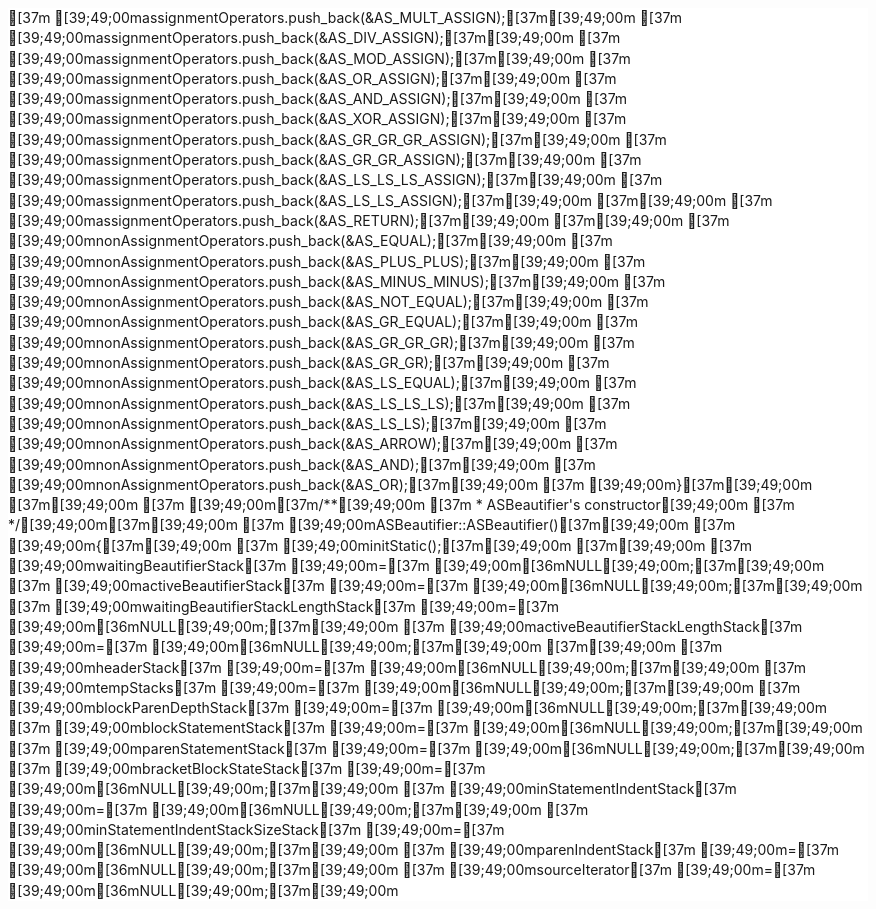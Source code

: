 [37m    [39;49;00massignmentOperators.push_back(&AS_MULT_ASSIGN);[37m[39;49;00m
[37m    [39;49;00massignmentOperators.push_back(&AS_DIV_ASSIGN);[37m[39;49;00m
[37m    [39;49;00massignmentOperators.push_back(&AS_MOD_ASSIGN);[37m[39;49;00m
[37m    [39;49;00massignmentOperators.push_back(&AS_OR_ASSIGN);[37m[39;49;00m
[37m    [39;49;00massignmentOperators.push_back(&AS_AND_ASSIGN);[37m[39;49;00m
[37m    [39;49;00massignmentOperators.push_back(&AS_XOR_ASSIGN);[37m[39;49;00m
[37m    [39;49;00massignmentOperators.push_back(&AS_GR_GR_GR_ASSIGN);[37m[39;49;00m
[37m    [39;49;00massignmentOperators.push_back(&AS_GR_GR_ASSIGN);[37m[39;49;00m
[37m    [39;49;00massignmentOperators.push_back(&AS_LS_LS_LS_ASSIGN);[37m[39;49;00m
[37m    [39;49;00massignmentOperators.push_back(&AS_LS_LS_ASSIGN);[37m[39;49;00m
[37m[39;49;00m
[37m    [39;49;00massignmentOperators.push_back(&AS_RETURN);[37m[39;49;00m
[37m[39;49;00m
[37m    [39;49;00mnonAssignmentOperators.push_back(&AS_EQUAL);[37m[39;49;00m
[37m    [39;49;00mnonAssignmentOperators.push_back(&AS_PLUS_PLUS);[37m[39;49;00m
[37m    [39;49;00mnonAssignmentOperators.push_back(&AS_MINUS_MINUS);[37m[39;49;00m
[37m    [39;49;00mnonAssignmentOperators.push_back(&AS_NOT_EQUAL);[37m[39;49;00m
[37m    [39;49;00mnonAssignmentOperators.push_back(&AS_GR_EQUAL);[37m[39;49;00m
[37m    [39;49;00mnonAssignmentOperators.push_back(&AS_GR_GR_GR);[37m[39;49;00m
[37m    [39;49;00mnonAssignmentOperators.push_back(&AS_GR_GR);[37m[39;49;00m
[37m    [39;49;00mnonAssignmentOperators.push_back(&AS_LS_EQUAL);[37m[39;49;00m
[37m    [39;49;00mnonAssignmentOperators.push_back(&AS_LS_LS_LS);[37m[39;49;00m
[37m    [39;49;00mnonAssignmentOperators.push_back(&AS_LS_LS);[37m[39;49;00m
[37m    [39;49;00mnonAssignmentOperators.push_back(&AS_ARROW);[37m[39;49;00m
[37m    [39;49;00mnonAssignmentOperators.push_back(&AS_AND);[37m[39;49;00m
[37m    [39;49;00mnonAssignmentOperators.push_back(&AS_OR);[37m[39;49;00m
[37m  [39;49;00m}[37m[39;49;00m
[37m[39;49;00m
[37m  [39;49;00m[37m/**[39;49;00m
[37m   * ASBeautifier's constructor[39;49;00m
[37m   */[39;49;00m[37m[39;49;00m
[37m  [39;49;00mASBeautifier::ASBeautifier()[37m[39;49;00m
[37m  [39;49;00m{[37m[39;49;00m
[37m    [39;49;00minitStatic();[37m[39;49;00m
[37m[39;49;00m
[37m    [39;49;00mwaitingBeautifierStack[37m [39;49;00m=[37m [39;49;00m[36mNULL[39;49;00m;[37m[39;49;00m
[37m    [39;49;00mactiveBeautifierStack[37m [39;49;00m=[37m [39;49;00m[36mNULL[39;49;00m;[37m[39;49;00m
[37m    [39;49;00mwaitingBeautifierStackLengthStack[37m [39;49;00m=[37m [39;49;00m[36mNULL[39;49;00m;[37m[39;49;00m
[37m    [39;49;00mactiveBeautifierStackLengthStack[37m [39;49;00m=[37m [39;49;00m[36mNULL[39;49;00m;[37m[39;49;00m
[37m[39;49;00m
[37m    [39;49;00mheaderStack[37m  [39;49;00m=[37m [39;49;00m[36mNULL[39;49;00m;[37m[39;49;00m
[37m    [39;49;00mtempStacks[37m [39;49;00m=[37m [39;49;00m[36mNULL[39;49;00m;[37m[39;49;00m
[37m    [39;49;00mblockParenDepthStack[37m [39;49;00m=[37m [39;49;00m[36mNULL[39;49;00m;[37m[39;49;00m
[37m    [39;49;00mblockStatementStack[37m [39;49;00m=[37m [39;49;00m[36mNULL[39;49;00m;[37m[39;49;00m
[37m    [39;49;00mparenStatementStack[37m [39;49;00m=[37m [39;49;00m[36mNULL[39;49;00m;[37m[39;49;00m
[37m    [39;49;00mbracketBlockStateStack[37m [39;49;00m=[37m [39;49;00m[36mNULL[39;49;00m;[37m[39;49;00m
[37m    [39;49;00minStatementIndentStack[37m [39;49;00m=[37m [39;49;00m[36mNULL[39;49;00m;[37m[39;49;00m
[37m    [39;49;00minStatementIndentStackSizeStack[37m [39;49;00m=[37m [39;49;00m[36mNULL[39;49;00m;[37m[39;49;00m
[37m    [39;49;00mparenIndentStack[37m [39;49;00m=[37m [39;49;00m[36mNULL[39;49;00m;[37m[39;49;00m
[37m    [39;49;00msourceIterator[37m [39;49;00m=[37m [39;49;00m[36mNULL[39;49;00m;[37m[39;49;00m